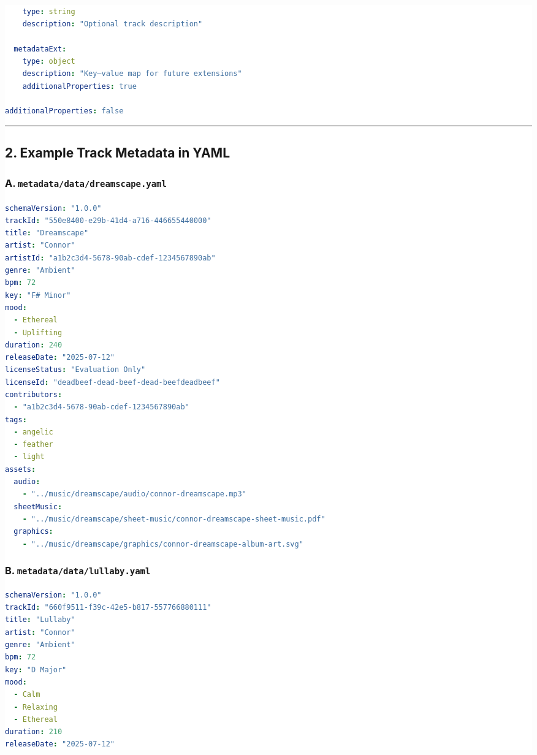 ```yaml
    type: string
    description: "Optional track description"

  metadataExt:
    type: object
    description: "Key–value map for future extensions"
    additionalProperties: true

additionalProperties: false
```

---

## 2. Example Track Metadata in YAML

### A. `metadata/data/dreamscape.yaml`

```yaml
schemaVersion: "1.0.0"
trackId: "550e8400-e29b-41d4-a716-446655440000"
title: "Dreamscape"
artist: "Connor"
artistId: "a1b2c3d4-5678-90ab-cdef-1234567890ab"
genre: "Ambient"
bpm: 72
key: "F# Minor"
mood:
  - Ethereal
  - Uplifting
duration: 240
releaseDate: "2025-07-12"
licenseStatus: "Evaluation Only"
licenseId: "deadbeef-dead-beef-dead-beefdeadbeef"
contributors:
  - "a1b2c3d4-5678-90ab-cdef-1234567890ab"
tags:
  - angelic
  - feather
  - light
assets:
  audio:
    - "../music/dreamscape/audio/connor-dreamscape.mp3"
  sheetMusic:
    - "../music/dreamscape/sheet-music/connor-dreamscape-sheet-music.pdf"
  graphics:
    - "../music/dreamscape/graphics/connor-dreamscape-album-art.svg"
```

### B. `metadata/data/lullaby.yaml`

```yaml
schemaVersion: "1.0.0"
trackId: "660f9511-f39c-42e5-b817-557766880111"
title: "Lullaby"
artist: "Connor"
genre: "Ambient"
bpm: 72
key: "D Major"
mood:
  - Calm
  - Relaxing
  - Ethereal
duration: 210
releaseDate: "2025-07-12"
```